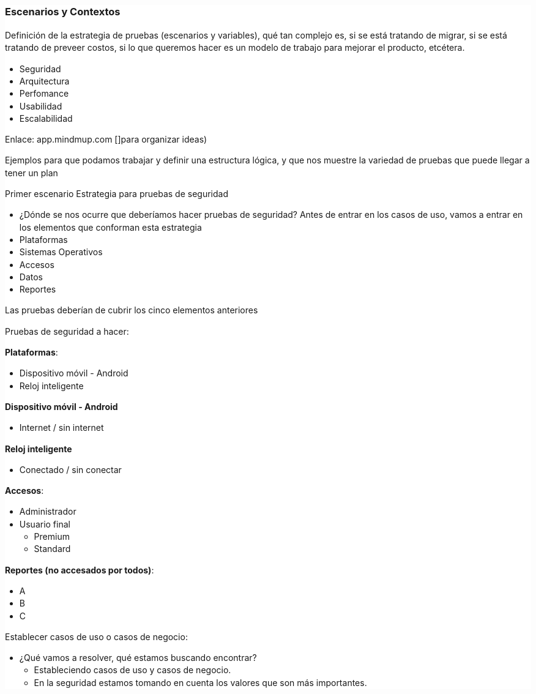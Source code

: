### Escenarios y Contextos
Definición de la estrategia de pruebas (escenarios y variables), qué tan complejo es, si se está tratando de migrar, si se está tratando de preveer costos, si lo que queremos hacer es un modelo de trabajo para mejorar el producto, etcétera.

- Seguridad
- Arquitectura
- Perfomance
- Usabilidad
- Escalabilidad

Enlace: app.mindmup.com []para organizar ideas)

Ejemplos para que podamos trabajar y definir una estructura lógica, y que nos muestre la variedad de pruebas que puede llegar a tener un plan

Primer escenario
Estrategia para pruebas de seguridad
- ¿Dónde se nos ocurre que deberíamos hacer pruebas de seguridad?
Antes de entrar en los casos de uso, vamos a entrar en los elementos que conforman esta estrategia
- Plataformas
- Sistemas Operativos
- Accesos
- Datos 
- Reportes

Las pruebas deberían de cubrir los cinco elementos anteriores

Pruebas de seguridad a hacer:

**Plataformas**:
- Dispositivo móvil - Android
- Reloj inteligente

**Dispositivo móvil - Android**
- Internet / sin internet

**Reloj inteligente**
- Conectado / sin conectar

**Accesos**:
- Administrador
- Usuario final
  - Premium
  - Standard

**Reportes (no accesados por todos)**:
- A
- B
- C

Establecer casos de uso o casos de negocio:
- ¿Qué vamos a resolver, qué estamos buscando encontrar?
  - Estableciendo casos de uso y casos de negocio.
  - En la seguridad estamos tomando en cuenta los valores que son más importantes.
